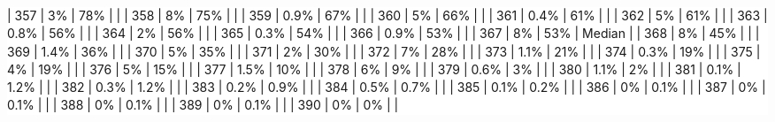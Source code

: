 | 357 | 3% | 78% |  |
| 358 | 8% | 75% |  |
| 359 | 0.9% | 67% |  |
| 360 | 5% | 66% |  |
| 361 | 0.4% | 61% |  |
| 362 | 5% | 61% |  |
| 363 | 0.8% | 56% |  |
| 364 | 2% | 56% |  |
| 365 | 0.3% | 54% |  |
| 366 | 0.9% | 53% |  |
| 367 | 8% | 53% | Median |
| 368 | 8% | 45% |  |
| 369 | 1.4% | 36% |  |
| 370 | 5% | 35% |  |
| 371 | 2% | 30% |  |
| 372 | 7% | 28% |  |
| 373 | 1.1% | 21% |  |
| 374 | 0.3% | 19% |  |
| 375 | 4% | 19% |  |
| 376 | 5% | 15% |  |
| 377 | 1.5% | 10% |  |
| 378 | 6% | 9% |  |
| 379 | 0.6% | 3% |  |
| 380 | 1.1% | 2% |  |
| 381 | 0.1% | 1.2% |  |
| 382 | 0.3% | 1.2% |  |
| 383 | 0.2% | 0.9% |  |
| 384 | 0.5% | 0.7% |  |
| 385 | 0.1% | 0.2% |  |
| 386 | 0% | 0.1% |  |
| 387 | 0% | 0.1% |  |
| 388 | 0% | 0.1% |  |
| 389 | 0% | 0.1% |  |
| 390 | 0% | 0% |  |
